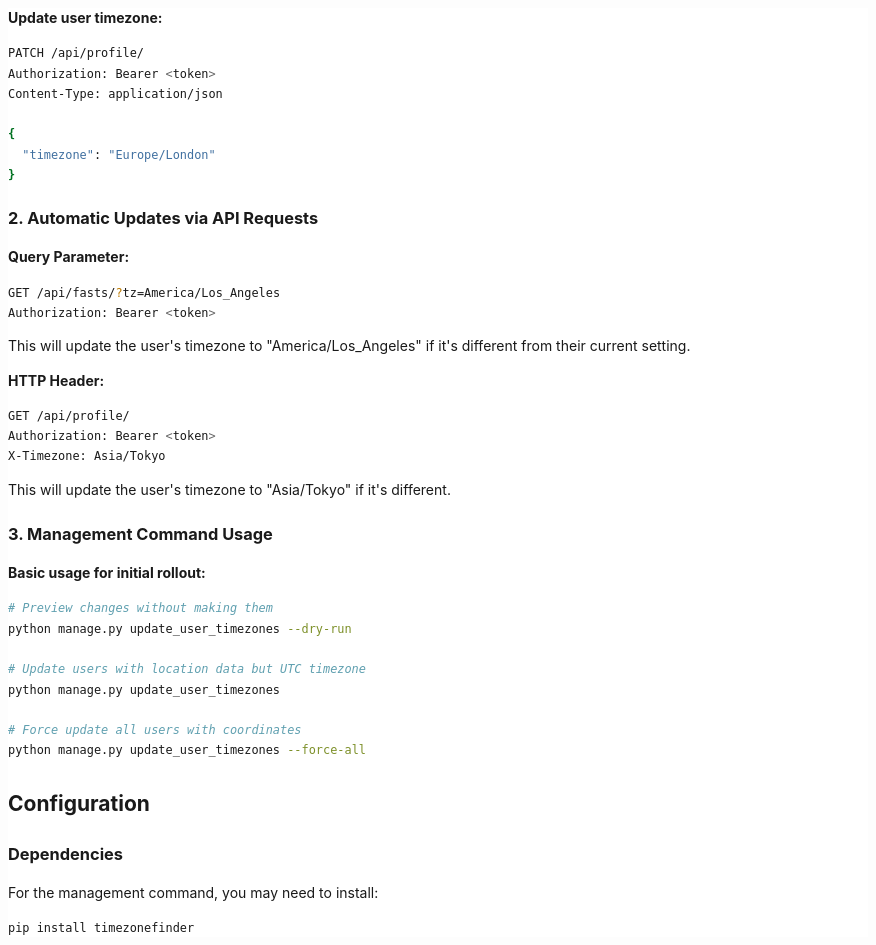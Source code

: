 ```bash
```

**Update user timezone:**
```bash
PATCH /api/profile/
Authorization: Bearer <token>
Content-Type: application/json

{
  "timezone": "Europe/London"
}
```

### 2. Automatic Updates via API Requests

**Query Parameter:**
```bash
GET /api/fasts/?tz=America/Los_Angeles
Authorization: Bearer <token>
```
This will update the user's timezone to "America/Los_Angeles" if it's different from their current setting.

**HTTP Header:**
```bash
GET /api/profile/
Authorization: Bearer <token>
X-Timezone: Asia/Tokyo
```
This will update the user's timezone to "Asia/Tokyo" if it's different.

### 3. Management Command Usage

**Basic usage for initial rollout:**
```bash
# Preview changes without making them
python manage.py update_user_timezones --dry-run

# Update users with location data but UTC timezone
python manage.py update_user_timezones

# Force update all users with coordinates
python manage.py update_user_timezones --force-all
```

## Configuration

### Dependencies

For the management command, you may need to install:
```bash
pip install timezonefinder
```
